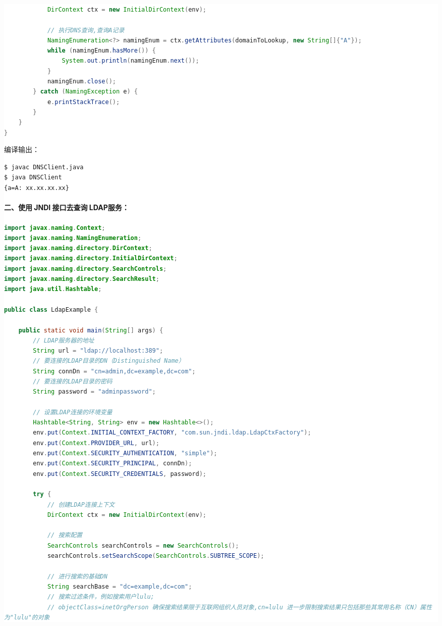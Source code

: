 ```java
            DirContext ctx = new InitialDirContext(env);

            // 执行DNS查询,查询A记录
            NamingEnumeration<?> namingEnum = ctx.getAttributes(domainToLookup, new String[]{"A"});
            while (namingEnum.hasMore()) {
                System.out.println(namingEnum.next());
            }
            namingEnum.close();
        } catch (NamingException e) {
            e.printStackTrace();
        }
    }
}
```

编译输出：

```bash
$ javac DNSClient.java
$ java DNSClient
{a=A: xx.xx.xx.xx}
```

#### 二、使用 JNDI 接口去查询 LDAP服务：

```java
import javax.naming.Context;
import javax.naming.NamingEnumeration;
import javax.naming.directory.DirContext;
import javax.naming.directory.InitialDirContext;
import javax.naming.directory.SearchControls;
import javax.naming.directory.SearchResult;
import java.util.Hashtable;

public class LdapExample {

    public static void main(String[] args) {
        // LDAP服务器的地址
        String url = "ldap://localhost:389";
        // 要连接的LDAP目录的DN（Distinguished Name）
        String connDn = "cn=admin,dc=example,dc=com";
        // 要连接的LDAP目录的密码
        String password = "adminpassword";

        // 设置LDAP连接的环境变量
        Hashtable<String, String> env = new Hashtable<>();
        env.put(Context.INITIAL_CONTEXT_FACTORY, "com.sun.jndi.ldap.LdapCtxFactory");
        env.put(Context.PROVIDER_URL, url);
        env.put(Context.SECURITY_AUTHENTICATION, "simple");
        env.put(Context.SECURITY_PRINCIPAL, connDn);
        env.put(Context.SECURITY_CREDENTIALS, password);

        try {
            // 创建LDAP连接上下文
            DirContext ctx = new InitialDirContext(env);

            // 搜索配置
            SearchControls searchControls = new SearchControls();
            searchControls.setSearchScope(SearchControls.SUBTREE_SCOPE);
            
            // 进行搜索的基础DN
            String searchBase = "dc=example,dc=com";
            // 搜索过滤条件，例如搜索用户lulu;
            // objectClass=inetOrgPerson 确保搜索结果限于互联网组织人员对象,cn=lulu 进一步限制搜索结果只包括那些其常用名称（CN）属性为"lulu"的对象
```